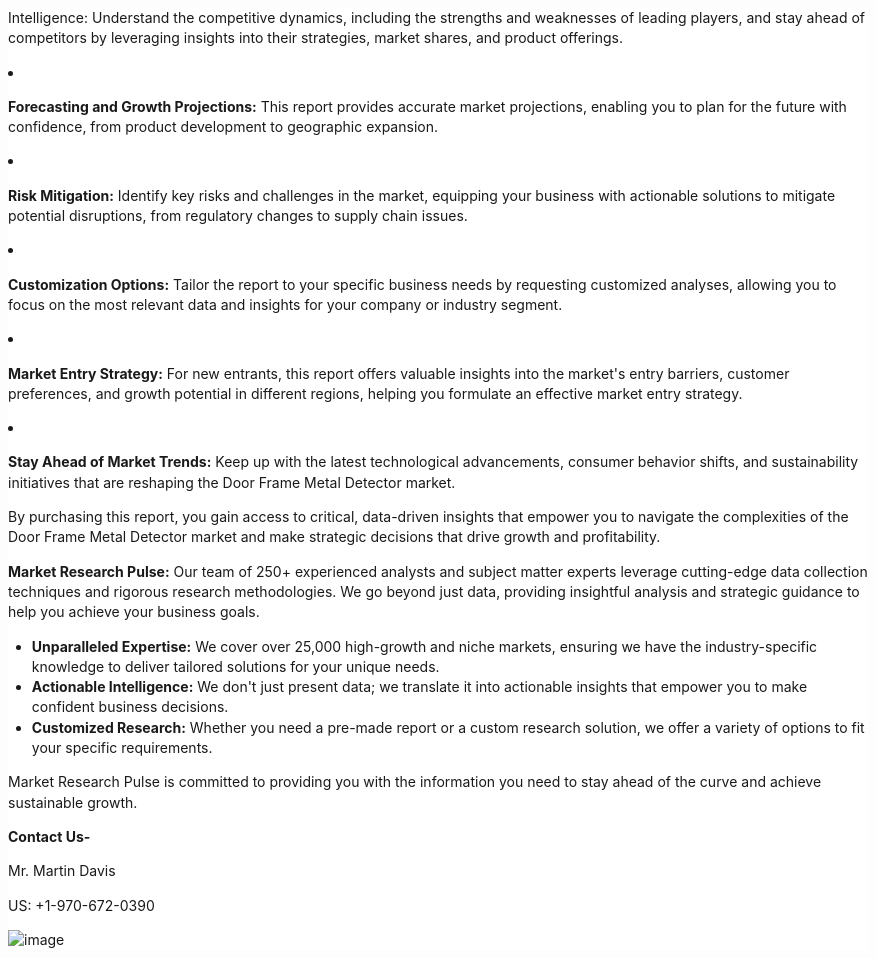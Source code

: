 Intelligence:</strong> Understand the competitive dynamics, including the strengths and weaknesses of leading players, and stay ahead of competitors by leveraging insights into their strategies, market shares, and product offerings.</p></li><li><p><strong>Forecasting and Growth Projections:</strong> This report provides accurate market projections, enabling you to plan for the future with confidence, from product development to geographic expansion.</p></li><li><p><strong>Risk Mitigation:</strong> Identify key risks and challenges in the market, equipping your business with actionable solutions to mitigate potential disruptions, from regulatory changes to supply chain issues.</p></li><li><p><strong>Customization Options:</strong> Tailor the report to your specific business needs by requesting customized analyses, allowing you to focus on the most relevant data and insights for your company or industry segment.</p></li><li><p><strong>Market Entry Strategy:</strong> For new entrants, this report offers valuable insights into the market's entry barriers, customer preferences, and growth potential in different regions, helping you formulate an effective market entry strategy.</p></li><li><p><strong>Stay Ahead of Market Trends:</strong> Keep up with the latest technological advancements, consumer behavior shifts, and sustainability initiatives that are reshaping the Door Frame Metal Detector market.</p></li></ol><p>By purchasing this report, you gain access to critical, data-driven insights that empower you to navigate the complexities of the Door Frame Metal Detector market and make strategic decisions that drive growth and profitability.</p><p><strong>Market Research Pulse:</strong>&nbsp;Our team of 250+ experienced analysts and subject matter experts leverage cutting-edge data collection techniques and rigorous research methodologies. We go beyond just data, providing insightful analysis and strategic guidance to help you achieve your business goals.</p><ul><li><strong>Unparalleled Expertise:</strong>&nbsp;We cover over 25,000 high-growth and niche markets, ensuring we have the industry-specific knowledge to deliver tailored solutions for your unique needs.</li><li><strong>Actionable Intelligence:</strong>&nbsp;We don't just present data; we translate it into actionable insights that empower you to make confident business decisions.</li><li><strong>Customized Research:</strong>&nbsp;Whether you need a pre-made report or a custom research solution, we offer a variety of options to fit your specific requirements.</li></ul><p>Market Research Pulse is committed to providing you with the information you need to stay ahead of the curve and achieve sustainable growth.</p><p><strong>Contact Us-</strong></p><p>Mr. Martin Davis</p><p>US: +1-970-672-0390</p>
![image](https://github.com/user-attachments/assets/5da5c163-eb54-4390-a234-aeadc57e74ed)

